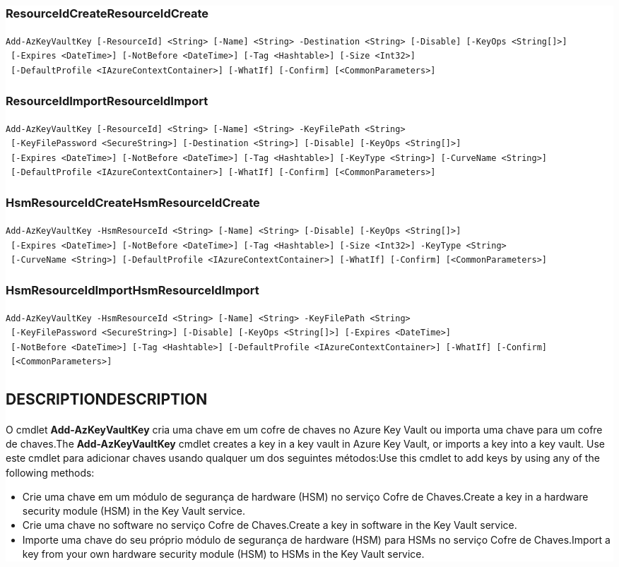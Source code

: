 ### <span data-ttu-id="3f399-113">ResourceIdCreate</span><span class="sxs-lookup"><span data-stu-id="3f399-113">ResourceIdCreate</span></span>
```
Add-AzKeyVaultKey [-ResourceId] <String> [-Name] <String> -Destination <String> [-Disable] [-KeyOps <String[]>]
 [-Expires <DateTime>] [-NotBefore <DateTime>] [-Tag <Hashtable>] [-Size <Int32>]
 [-DefaultProfile <IAzureContextContainer>] [-WhatIf] [-Confirm] [<CommonParameters>]
```

### <span data-ttu-id="3f399-114">ResourceIdImport</span><span class="sxs-lookup"><span data-stu-id="3f399-114">ResourceIdImport</span></span>
```
Add-AzKeyVaultKey [-ResourceId] <String> [-Name] <String> -KeyFilePath <String>
 [-KeyFilePassword <SecureString>] [-Destination <String>] [-Disable] [-KeyOps <String[]>]
 [-Expires <DateTime>] [-NotBefore <DateTime>] [-Tag <Hashtable>] [-KeyType <String>] [-CurveName <String>]
 [-DefaultProfile <IAzureContextContainer>] [-WhatIf] [-Confirm] [<CommonParameters>]
```

### <span data-ttu-id="3f399-115">HsmResourceIdCreate</span><span class="sxs-lookup"><span data-stu-id="3f399-115">HsmResourceIdCreate</span></span>
```
Add-AzKeyVaultKey -HsmResourceId <String> [-Name] <String> [-Disable] [-KeyOps <String[]>]
 [-Expires <DateTime>] [-NotBefore <DateTime>] [-Tag <Hashtable>] [-Size <Int32>] -KeyType <String>
 [-CurveName <String>] [-DefaultProfile <IAzureContextContainer>] [-WhatIf] [-Confirm] [<CommonParameters>]
```

### <span data-ttu-id="3f399-116">HsmResourceIdImport</span><span class="sxs-lookup"><span data-stu-id="3f399-116">HsmResourceIdImport</span></span>
```
Add-AzKeyVaultKey -HsmResourceId <String> [-Name] <String> -KeyFilePath <String>
 [-KeyFilePassword <SecureString>] [-Disable] [-KeyOps <String[]>] [-Expires <DateTime>]
 [-NotBefore <DateTime>] [-Tag <Hashtable>] [-DefaultProfile <IAzureContextContainer>] [-WhatIf] [-Confirm]
 [<CommonParameters>]
```

## <span data-ttu-id="3f399-117">DESCRIPTION</span><span class="sxs-lookup"><span data-stu-id="3f399-117">DESCRIPTION</span></span>
<span data-ttu-id="3f399-118">O cmdlet **Add-AzKeyVaultKey** cria uma chave em um cofre de chaves no Azure Key Vault ou importa uma chave para um cofre de chaves.</span><span class="sxs-lookup"><span data-stu-id="3f399-118">The **Add-AzKeyVaultKey** cmdlet creates a key in a key vault in Azure Key Vault, or imports a key into a key vault.</span></span>
<span data-ttu-id="3f399-119">Use este cmdlet para adicionar chaves usando qualquer um dos seguintes métodos:</span><span class="sxs-lookup"><span data-stu-id="3f399-119">Use this cmdlet to add keys by using any of the following methods:</span></span>
- <span data-ttu-id="3f399-120">Crie uma chave em um módulo de segurança de hardware (HSM) no serviço Cofre de Chaves.</span><span class="sxs-lookup"><span data-stu-id="3f399-120">Create a key in a hardware security module (HSM) in the Key Vault service.</span></span>
- <span data-ttu-id="3f399-121">Crie uma chave no software no serviço Cofre de Chaves.</span><span class="sxs-lookup"><span data-stu-id="3f399-121">Create a key in software in the Key Vault service.</span></span>
- <span data-ttu-id="3f399-122">Importe uma chave do seu próprio módulo de segurança de hardware (HSM) para HSMs no serviço Cofre de Chaves.</span><span class="sxs-lookup"><span data-stu-id="3f399-122">Import a key from your own hardware security module (HSM) to HSMs in the Key Vault service.</span></span>